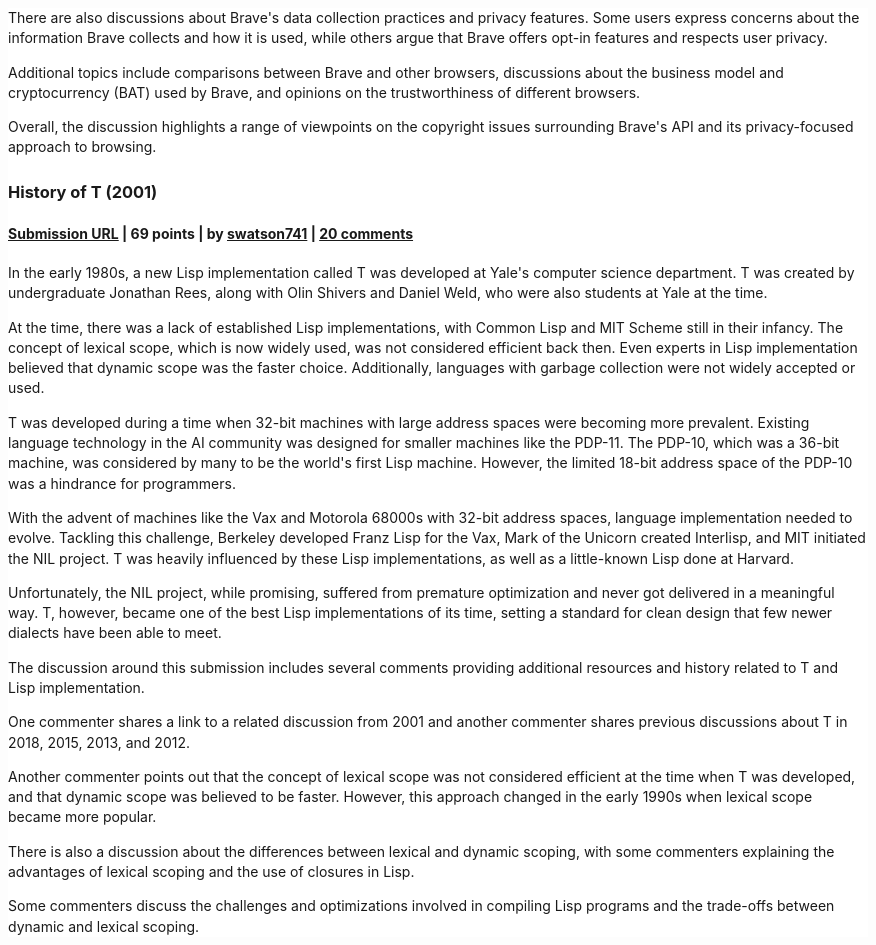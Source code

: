There are also discussions about Brave's data collection practices and privacy features. Some users express concerns about the information Brave collects and how it is used, while others argue that Brave offers opt-in features and respects user privacy.

Additional topics include comparisons between Brave and other browsers, discussions about the business model and cryptocurrency (BAT) used by Brave, and opinions on the trustworthiness of different browsers.

Overall, the discussion highlights a range of viewpoints on the copyright issues surrounding Brave's API and its privacy-focused approach to browsing.

### History of T (2001)

#### [Submission URL](http://www.paulgraham.com/thist.html) | 69 points | by [swatson741](https://news.ycombinator.com/user?id=swatson741) | [20 comments](https://news.ycombinator.com/item?id=36732335)

In the early 1980s, a new Lisp implementation called T was developed at Yale's computer science department. T was created by undergraduate Jonathan Rees, along with Olin Shivers and Daniel Weld, who were also students at Yale at the time. 

At the time, there was a lack of established Lisp implementations, with Common Lisp and MIT Scheme still in their infancy. The concept of lexical scope, which is now widely used, was not considered efficient back then. Even experts in Lisp implementation believed that dynamic scope was the faster choice. Additionally, languages with garbage collection were not widely accepted or used.

T was developed during a time when 32-bit machines with large address spaces were becoming more prevalent. Existing language technology in the AI community was designed for smaller machines like the PDP-11. The PDP-10, which was a 36-bit machine, was considered by many to be the world's first Lisp machine. However, the limited 18-bit address space of the PDP-10 was a hindrance for programmers.

With the advent of machines like the Vax and Motorola 68000s with 32-bit address spaces, language implementation needed to evolve. Tackling this challenge, Berkeley developed Franz Lisp for the Vax, Mark of the Unicorn created Interlisp, and MIT initiated the NIL project. T was heavily influenced by these Lisp implementations, as well as a little-known Lisp done at Harvard.

Unfortunately, the NIL project, while promising, suffered from premature optimization and never got delivered in a meaningful way. T, however, became one of the best Lisp implementations of its time, setting a standard for clean design that few newer dialects have been able to meet.

The discussion around this submission includes several comments providing additional resources and history related to T and Lisp implementation. 

One commenter shares a link to a related discussion from 2001 and another commenter shares previous discussions about T in 2018, 2015, 2013, and 2012.

Another commenter points out that the concept of lexical scope was not considered efficient at the time when T was developed, and that dynamic scope was believed to be faster. However, this approach changed in the early 1990s when lexical scope became more popular.

There is also a discussion about the differences between lexical and dynamic scoping, with some commenters explaining the advantages of lexical scoping and the use of closures in Lisp.

Some commenters discuss the challenges and optimizations involved in compiling Lisp programs and the trade-offs between dynamic and lexical scoping.

